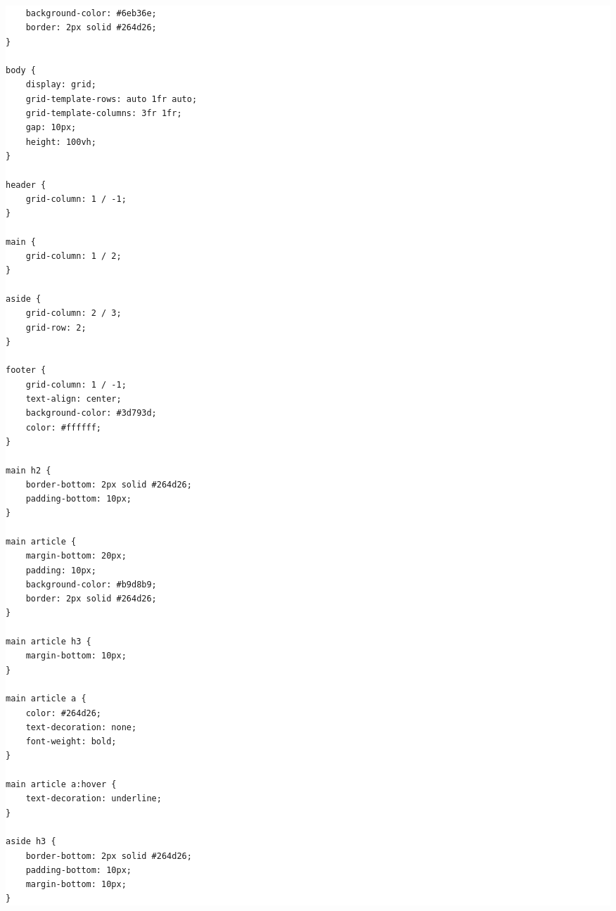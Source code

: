 ```
    background-color: #6eb36e;
    border: 2px solid #264d26;
}

body {
    display: grid;
    grid-template-rows: auto 1fr auto;
    grid-template-columns: 3fr 1fr;
    gap: 10px;
    height: 100vh;
}

header {
    grid-column: 1 / -1;
}

main {
    grid-column: 1 / 2;
}

aside {
    grid-column: 2 / 3;
    grid-row: 2;
}

footer {
    grid-column: 1 / -1;
    text-align: center;
    background-color: #3d793d;
    color: #ffffff;
}

main h2 {
    border-bottom: 2px solid #264d26;
    padding-bottom: 10px;
}

main article {
    margin-bottom: 20px;
    padding: 10px;
    background-color: #b9d8b9;
    border: 2px solid #264d26;
}

main article h3 {
    margin-bottom: 10px;
}

main article a {
    color: #264d26;
    text-decoration: none;
    font-weight: bold;
}

main article a:hover {
    text-decoration: underline;
}

aside h3 {
    border-bottom: 2px solid #264d26;
    padding-bottom: 10px;
    margin-bottom: 10px;
}
```